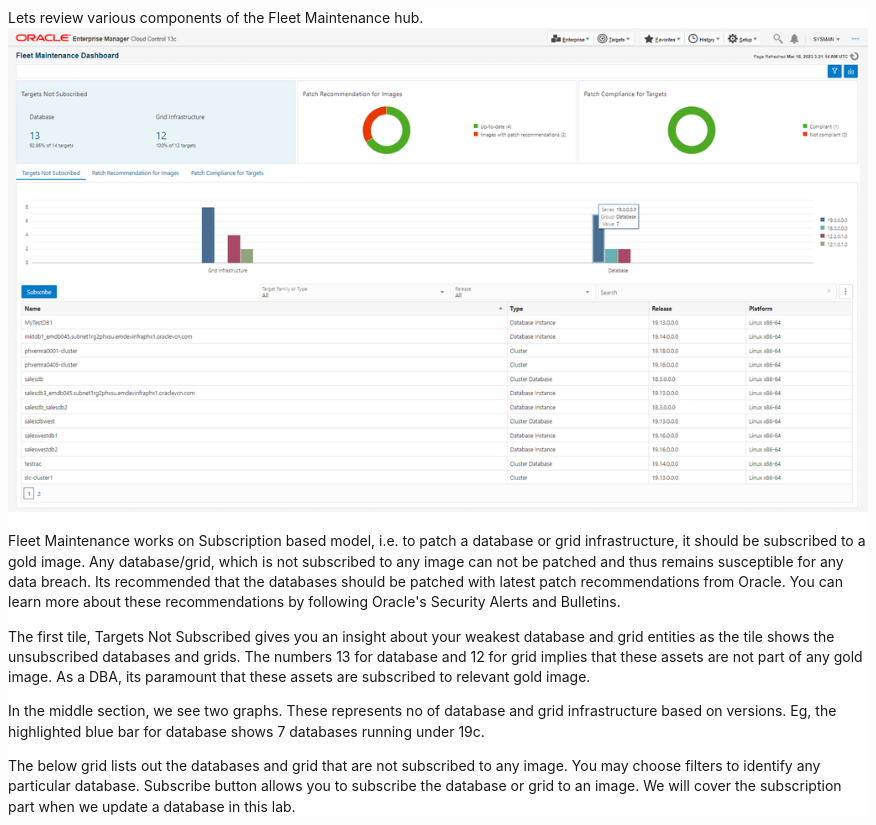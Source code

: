 Lets review various components of the Fleet Maintenance hub.
![](images/Intro-tile1.png " introduction for tile1")

Fleet Maintenance works on Subscription based model, i.e. to patch a database or grid infrastructure, it should be subscribed to a gold image. Any database/grid, which is not subscribed to any image can not be patched and thus remains susceptible for any data breach. Its recommended that the databases should be patched with latest patch recommendations from Oracle. You can learn more about these recommendations by following Oracle's Security Alerts and Bulletins.

The first tile, Targets Not Subscribed gives you an insight about your weakest database and grid entities as the tile shows the unsubscribed databases and grids. The numbers 13 for database and 12 for grid implies that these assets are not part of any gold image. As a DBA, its paramount that these assets are subscribed to relevant gold image.

In the middle section, we see two graphs. These represents no of database and grid infrastructure based on versions. Eg, the highlighted blue bar for database shows 7 databases running under 19c.

The below grid lists out the databases and grid that are not subscribed to any image. You may choose filters to identify any particular database. Subscribe button allows you to subscribe the database or grid to an image. We will cover the subscription part when we update a database in this lab.
